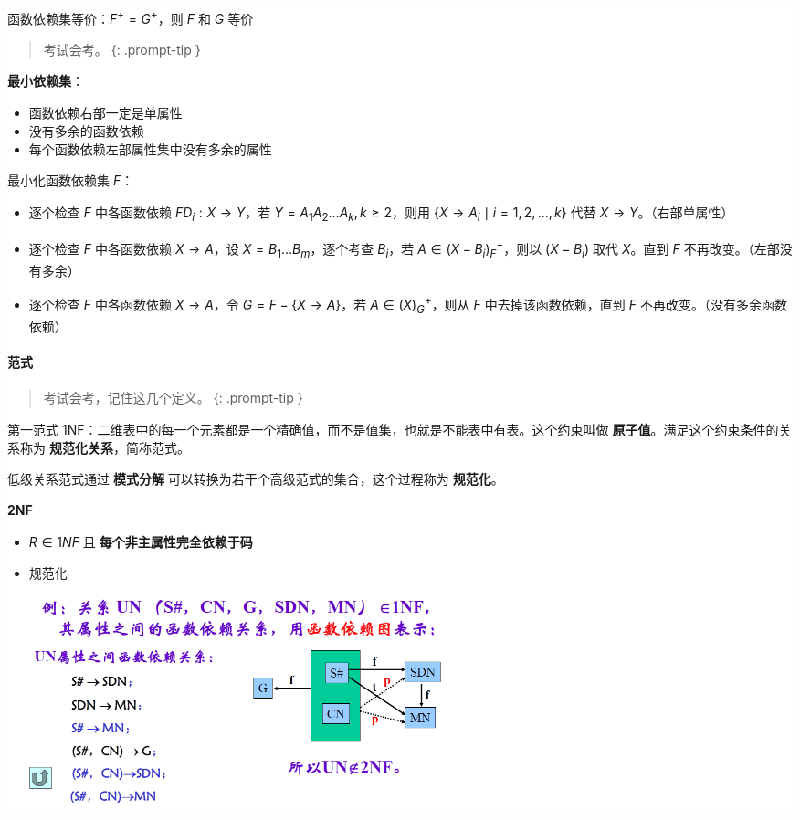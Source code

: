 函数依赖集等价：$F^+=G^+$，则 $F$ 和 $G$ 等价

> 考试会考。
{: .prompt-tip }

**最小依赖集**：

- 函数依赖右部一定是单属性
- 没有多余的函数依赖
- 每个函数依赖左部属性集中没有多余的属性

最小化函数依赖集 $F$：

- 逐个检查 $F$ 中各函数依赖 $FD_i : X \rightarrow Y$，若 $Y = A_1A_2 \dots A_k, k \geq 2$，则用 $\{ X \rightarrow A_i \mid i = 1, 2, \dots, k \}$ 代替 $X \rightarrow Y$。（右部单属性）

- 逐个检查 $F$ 中各函数依赖 $X \rightarrow A$，设 $X = B_1 \dots B_m$，逐个考查 $B_i$，若 $A \in (X - B_i)^+_F$，则以 $(X - B_i)$ 取代 $X$。直到 $F$ 不再改变。（左部没有多余）

- 逐个检查 $F$ 中各函数依赖 $X \rightarrow A$，令 $G = F - \{ X \rightarrow A \}$，若 $A \in (X)^+_G$，则从 $F$ 中去掉该函数依赖，直到 $F$ 不再改变。（没有多余函数依赖）

#### 范式

> 考试会考，记住这几个定义。
{: .prompt-tip }

第一范式 1NF：二维表中的每一个元素都是一个精确值，而不是值集，也就是不能表中有表。这个约束叫做 **原子值**。满足这个约束条件的关系称为 **规范化关系**，简称范式。

低级关系范式通过 **模式分解** 可以转换为若干个高级范式的集合，这个过程称为 **规范化**。

**2NF**

- $R \in 1NF$ 且 **每个非主属性完全依赖于码**

- 规范化

  <img src="./../images/2025-1-3-%E6%95%B0%E6%8D%AE%E5%BA%93%E5%A4%8D%E4%B9%A0/image-20250106132805035.png" alt="image-20250106132805035" style="zoom:50%;" />
